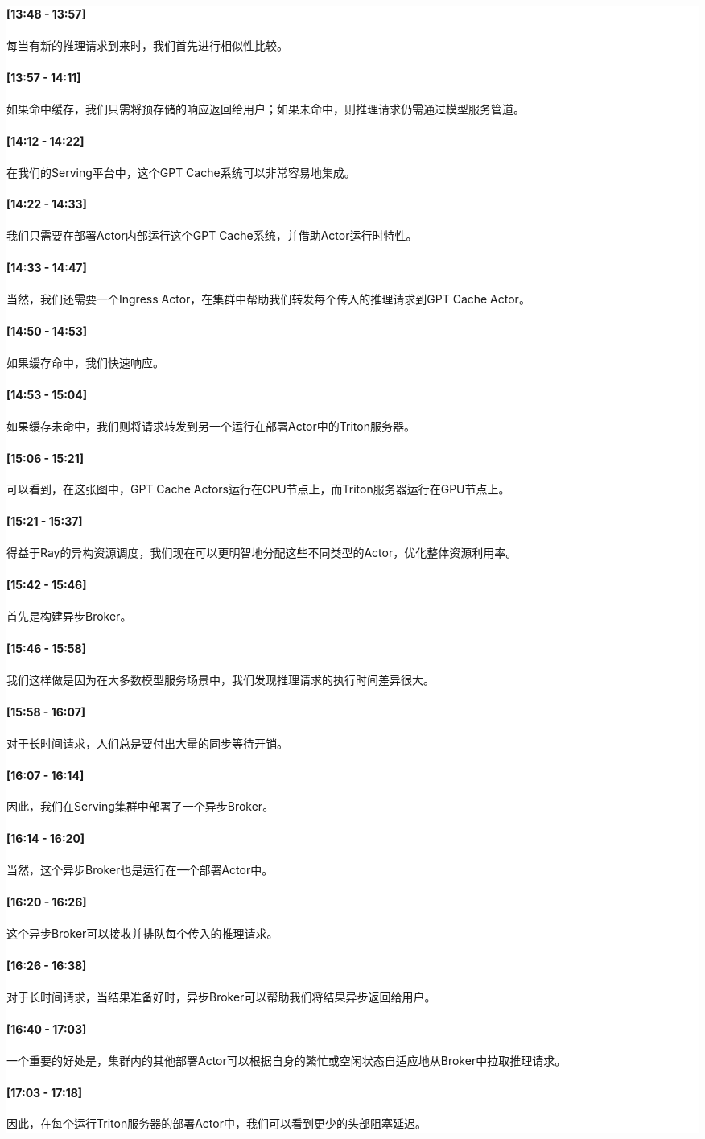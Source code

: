 #### [13:48 - 13:57]
每当有新的推理请求到来时，我们首先进行相似性比较。

#### [13:57 - 14:11]
如果命中缓存，我们只需将预存储的响应返回给用户；如果未命中，则推理请求仍需通过模型服务管道。

#### [14:12 - 14:22]
在我们的Serving平台中，这个GPT Cache系统可以非常容易地集成。

#### [14:22 - 14:33]
我们只需要在部署Actor内部运行这个GPT Cache系统，并借助Actor运行时特性。

#### [14:33 - 14:47]
当然，我们还需要一个Ingress Actor，在集群中帮助我们转发每个传入的推理请求到GPT Cache Actor。

#### [14:50 - 14:53]
如果缓存命中，我们快速响应。

#### [14:53 - 15:04]
如果缓存未命中，我们则将请求转发到另一个运行在部署Actor中的Triton服务器。

#### [15:06 - 15:21]
可以看到，在这张图中，GPT Cache Actors运行在CPU节点上，而Triton服务器运行在GPU节点上。

#### [15:21 - 15:37]
得益于Ray的异构资源调度，我们现在可以更明智地分配这些不同类型的Actor，优化整体资源利用率。

#### [15:42 - 15:46]
首先是构建异步Broker。

#### [15:46 - 15:58]
我们这样做是因为在大多数模型服务场景中，我们发现推理请求的执行时间差异很大。

#### [15:58 - 16:07]
对于长时间请求，人们总是要付出大量的同步等待开销。

#### [16:07 - 16:14]
因此，我们在Serving集群中部署了一个异步Broker。

#### [16:14 - 16:20]
当然，这个异步Broker也是运行在一个部署Actor中。

#### [16:20 - 16:26]
这个异步Broker可以接收并排队每个传入的推理请求。

#### [16:26 - 16:38]
对于长时间请求，当结果准备好时，异步Broker可以帮助我们将结果异步返回给用户。

#### [16:40 - 17:03]
一个重要的好处是，集群内的其他部署Actor可以根据自身的繁忙或空闲状态自适应地从Broker中拉取推理请求。

#### [17:03 - 17:18]
因此，在每个运行Triton服务器的部署Actor中，我们可以看到更少的头部阻塞延迟。
